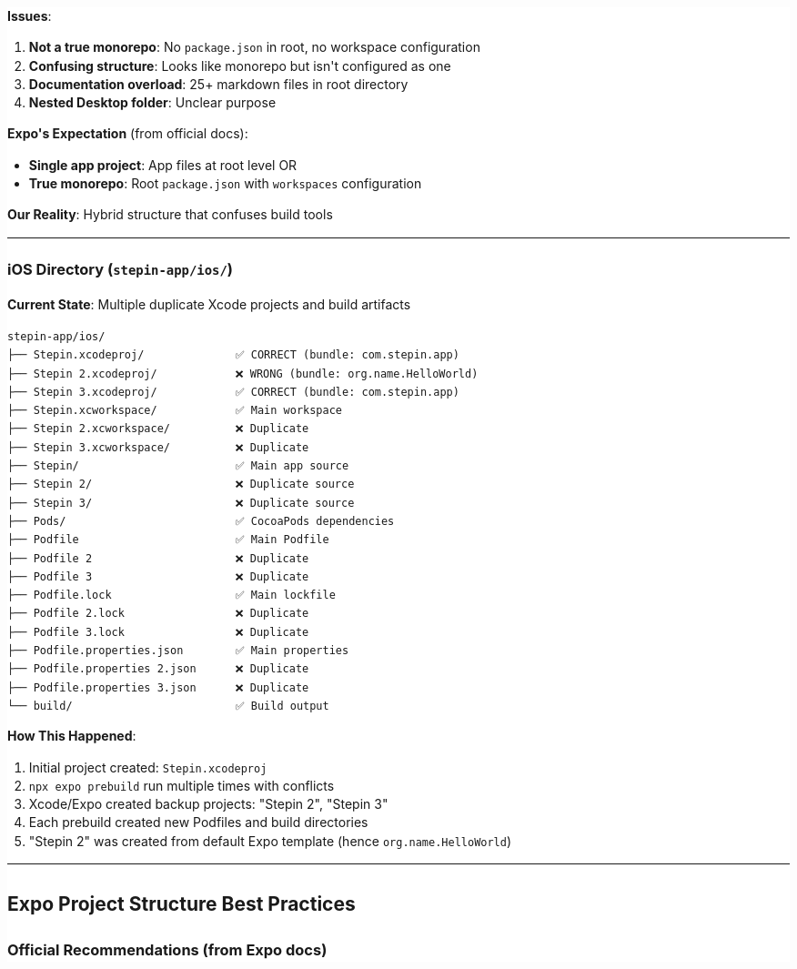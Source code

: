 **Issues**:
1. **Not a true monorepo**: No `package.json` in root, no workspace configuration
2. **Confusing structure**: Looks like monorepo but isn't configured as one
3. **Documentation overload**: 25+ markdown files in root directory
4. **Nested Desktop folder**: Unclear purpose

**Expo's Expectation** (from official docs):
- **Single app project**: App files at root level OR
- **True monorepo**: Root `package.json` with `workspaces` configuration

**Our Reality**: Hybrid structure that confuses build tools

---

### iOS Directory (`stepin-app/ios/`)

**Current State**: Multiple duplicate Xcode projects and build artifacts

```
stepin-app/ios/
├── Stepin.xcodeproj/              ✅ CORRECT (bundle: com.stepin.app)
├── Stepin 2.xcodeproj/            ❌ WRONG (bundle: org.name.HelloWorld)
├── Stepin 3.xcodeproj/            ✅ CORRECT (bundle: com.stepin.app)
├── Stepin.xcworkspace/            ✅ Main workspace
├── Stepin 2.xcworkspace/          ❌ Duplicate
├── Stepin 3.xcworkspace/          ❌ Duplicate
├── Stepin/                        ✅ Main app source
├── Stepin 2/                      ❌ Duplicate source
├── Stepin 3/                      ❌ Duplicate source
├── Pods/                          ✅ CocoaPods dependencies
├── Podfile                        ✅ Main Podfile
├── Podfile 2                      ❌ Duplicate
├── Podfile 3                      ❌ Duplicate
├── Podfile.lock                   ✅ Main lockfile
├── Podfile 2.lock                 ❌ Duplicate
├── Podfile 3.lock                 ❌ Duplicate
├── Podfile.properties.json        ✅ Main properties
├── Podfile.properties 2.json      ❌ Duplicate
├── Podfile.properties 3.json      ❌ Duplicate
└── build/                         ✅ Build output
```

**How This Happened**:
1. Initial project created: `Stepin.xcodeproj`
2. `npx expo prebuild` run multiple times with conflicts
3. Xcode/Expo created backup projects: "Stepin 2", "Stepin 3"
4. Each prebuild created new Podfiles and build directories
5. "Stepin 2" was created from default Expo template (hence `org.name.HelloWorld`)

---

## Expo Project Structure Best Practices

### Official Recommendations (from Expo docs)
